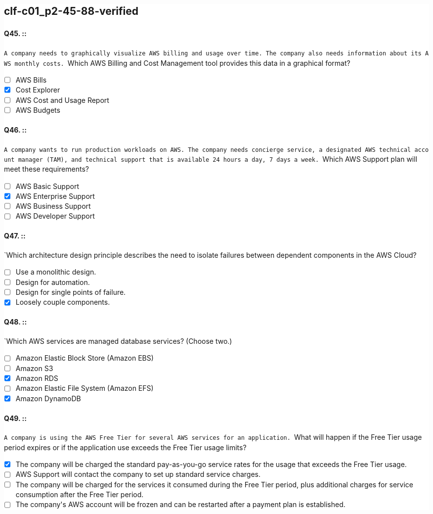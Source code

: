 ## clf-c01_p2-45-88-verified

#### Q45. ::
`A company needs to graphically visualize AWS billing and usage over time. The company also needs information about its AWS monthly costs.
`Which AWS Billing and Cost Management tool provides this data in a graphical format?

- [ ] AWS Bills
- [x] Cost Explorer
- [ ] AWS Cost and Usage Report
- [ ] AWS Budgets

#### Q46. ::
`A company wants to run production workloads on AWS. The company needs concierge service, a designated AWS technical account manager (TAM), and technical support that is available 24 hours a day, 7 days a week.
`Which AWS Support plan will meet these requirements?

- [ ] AWS Basic Support
- [x] AWS Enterprise Support
- [ ] AWS Business Support
- [ ] AWS Developer Support

#### Q47. ::
`Which architecture design principle describes the need to isolate failures between dependent components in the AWS Cloud?

- [ ] Use a monolithic design.
- [ ] Design for automation.
- [ ] Design for single points of failure.
- [x] Loosely couple components.

#### Q48. ::
`Which AWS services are managed database services? (Choose two.)

- [ ] Amazon Elastic Block Store (Amazon EBS)
- [ ] Amazon S3
- [x] Amazon RDS
- [ ] Amazon Elastic File System (Amazon EFS)
- [x] Amazon DynamoDB

#### Q49. ::
`A company is using the AWS Free Tier for several AWS services for an application.
`What will happen if the Free Tier usage period expires or if the application use exceeds the Free Tier usage limits?

- [x] The company will be charged the standard pay-as-you-go service rates for the usage that exceeds the Free Tier usage.
- [ ] AWS Support will contact the company to set up standard service charges.
- [ ] The company will be charged for the services it consumed during the Free Tier period, plus additional charges for service consumption after the Free Tier period.
- [ ] The company's AWS account will be frozen and can be restarted after a payment plan is established.
